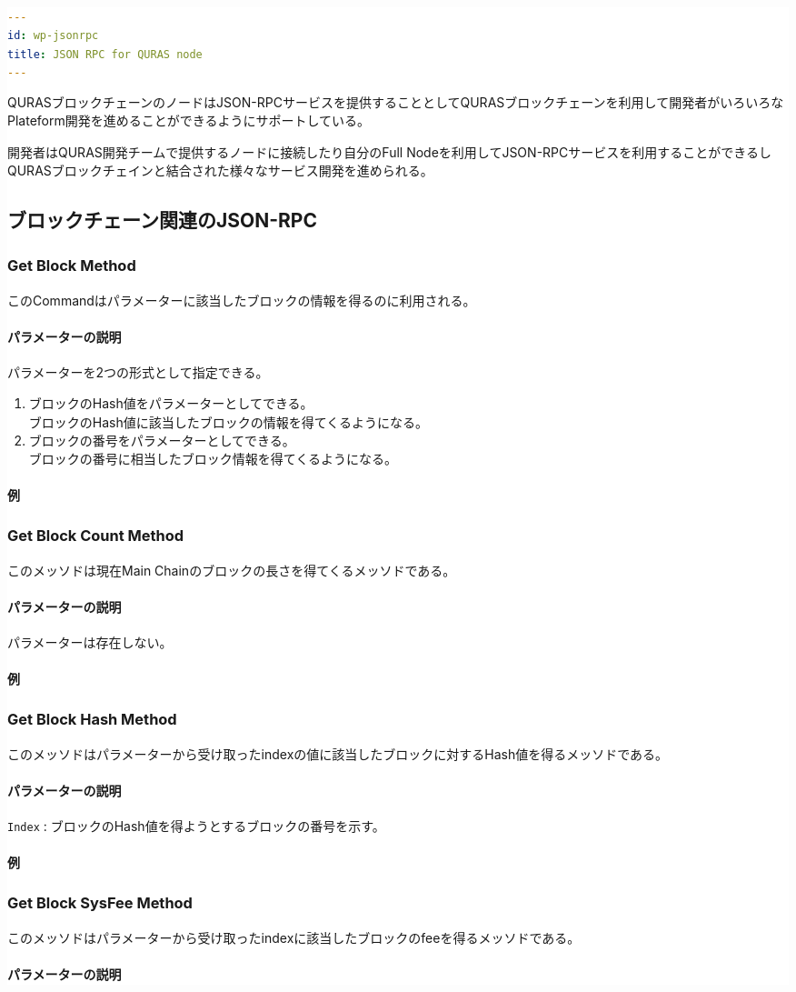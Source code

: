 ```yaml
---
id: wp-jsonrpc
title: JSON RPC for QURAS node
---
```


<p>QURASブロックチェーンのノードはJSON-RPCサービスを提供することとしてQURASブロックチェーンを利用して開発者がいろいろなPlateform開発を進めることができるようにサポートしている。</p>
<p>開発者はQURAS開発チームで提供するノードに接続したり自分のFull Nodeを利用してJSON-RPCサービスを利用することができるしQURASブロックチェインと結合された様々なサービス開発を進められる。</p>

## ブロックチェーン関連のJSON-RPC

### Get Block Method

<p>このCommandはパラメーターに該当したブロックの情報を得るのに利用される。</p>

#### パラメーターの説明

パラメーターを2つの形式として指定できる。
1.	ブロックのHash値をパラメーターとしてできる。 <br/>
ブロックのHash値に該当したブロックの情報を得てくるようになる。
2.	ブロックの番号をパラメーターとしてできる。 <br/>
ブロックの番号に相当したブロック情報を得てくるようになる。

#### 例


### Get Block Count Method

<p>このメッソドは現在Main Chainのブロックの長さを得てくるメッソドである。</p>

#### パラメーターの説明

パラメーターは存在しない。

#### 例

### Get Block Hash Method

<p>このメッソドはパラメーターから受け取ったindexの値に該当したブロックに対するHash値を得るメッソドである。</p>

#### パラメーターの説明

`Index` : ブロックのHash値を得ようとするブロックの番号を示す。

#### 例


### Get Block SysFee Method

<p>このメッソドはパラメーターから受け取ったindexに該当したブロックのfeeを得るメッソドである。</p>

#### パラメーターの説明
